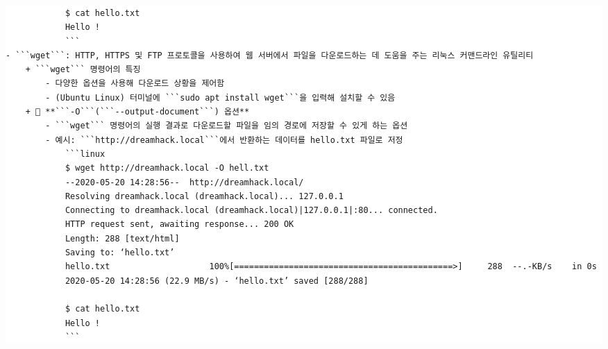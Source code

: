                 $ cat hello.txt 
                Hello !
                ```
    - ```wget```: HTTP, HTTPS 및 FTP 프로토콜을 사용하여 웹 서버에서 파일을 다운로드하는 데 도움을 주는 리눅스 커맨드라인 유틸리티
        + ```wget``` 명령어의 특징
            - 다양한 옵션을 사용해 다운로드 상황을 제어함
            - (Ubuntu Linux) 터미널에 ```sudo apt install wget```을 입력해 설치할 수 있음
        + 📌 **```-O```(```--output-document```) 옵션**
            - ```wget``` 명령어의 실행 결과로 다운로드할 파일을 임의 경로에 저장할 수 있게 하는 옵션
            - 예시: ```http://dreamhack.local```에서 반환하는 데이터를 hello.txt 파일로 저정
                ```linux
                $ wget http://dreamhack.local -O hell.txt
                --2020-05-20 14:28:56--  http://dreamhack.local/
                Resolving dreamhack.local (dreamhack.local)... 127.0.0.1
                Connecting to dreamhack.local (dreamhack.local)|127.0.0.1|:80... connected.
                HTTP request sent, awaiting response... 200 OK
                Length: 288 [text/html]
                Saving to: ‘hello.txt’
                hello.txt                    100%[============================================>]     288  --.-KB/s    in 0s      
                2020-05-20 14:28:56 (22.9 MB/s) - ‘hello.txt’ saved [288/288]
                
                $ cat hello.txt 
                Hello !
                ```
